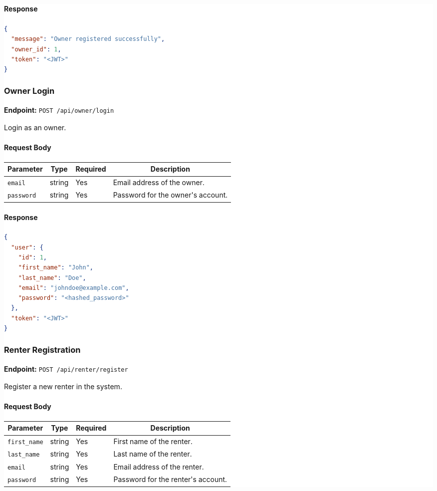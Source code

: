 #### Response

```json
{
  "message": "Owner registered successfully",
  "owner_id": 1,
  "token": "<JWT>"
}
```

### Owner Login

**Endpoint:** `POST /api/owner/login`

Login as an owner.

#### Request Body

| Parameter   | Type     | Required | Description                      |
| ----------- | -------- | -------- | -------------------------------- |
| `email`     | string   | Yes      | Email address of the owner.      |
| `password`  | string   | Yes      | Password for the owner's account.|

#### Response

```json
{
  "user": {
    "id": 1,
    "first_name": "John",
    "last_name": "Doe",
    "email": "johndoe@example.com",
    "password": "<hashed_password>"
  },
  "token": "<JWT>"
}
```

### Renter Registration

**Endpoint:** `POST /api/renter/register`

Register a new renter in the system.

#### Request Body

| Parameter   | Type     | Required | Description                      |
| ----------- | -------- | -------- | -------------------------------- |
| `first_name`| string   | Yes      | First name of the renter.        |
| `last_name` | string   | Yes      | Last name of the renter.         |
| `email`     | string   | Yes      | Email address of the renter.     |
| `password`  | string   | Yes      | Password for the renter's account.|
